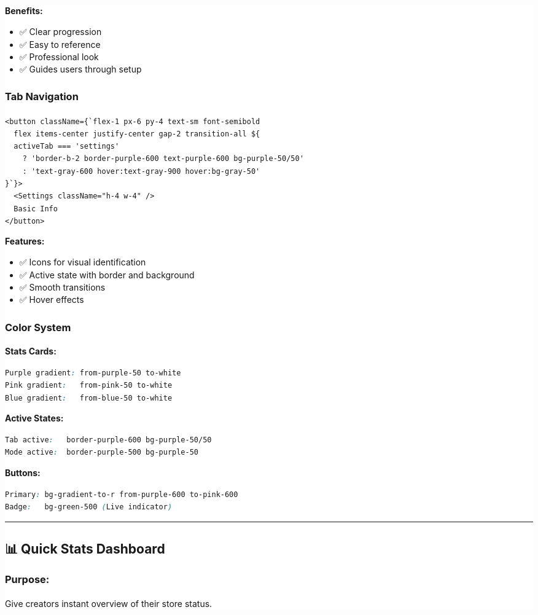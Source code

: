 **Benefits:**
- ✅ Clear progression
- ✅ Easy to reference
- ✅ Professional look
- ✅ Guides users through setup

### **Tab Navigation**

```tsx
<button className={`flex-1 px-6 py-4 text-sm font-semibold 
  flex items-center justify-center gap-2 transition-all ${
  activeTab === 'settings'
    ? 'border-b-2 border-purple-600 text-purple-600 bg-purple-50/50'
    : 'text-gray-600 hover:text-gray-900 hover:bg-gray-50'
}`}>
  <Settings className="h-4 w-4" />
  Basic Info
</button>
```

**Features:**
- ✅ Icons for visual identification
- ✅ Active state with border and background
- ✅ Smooth transitions
- ✅ Hover effects

### **Color System**

**Stats Cards:**
```css
Purple gradient: from-purple-50 to-white
Pink gradient:   from-pink-50 to-white  
Blue gradient:   from-blue-50 to-white
```

**Active States:**
```css
Tab active:   border-purple-600 bg-purple-50/50
Mode active:  border-purple-500 bg-purple-50
```

**Buttons:**
```css
Primary: bg-gradient-to-r from-purple-600 to-pink-600
Badge:   bg-green-500 (Live indicator)
```

---

## 📊 Quick Stats Dashboard

### **Purpose:**
Give creators instant overview of their store status.

